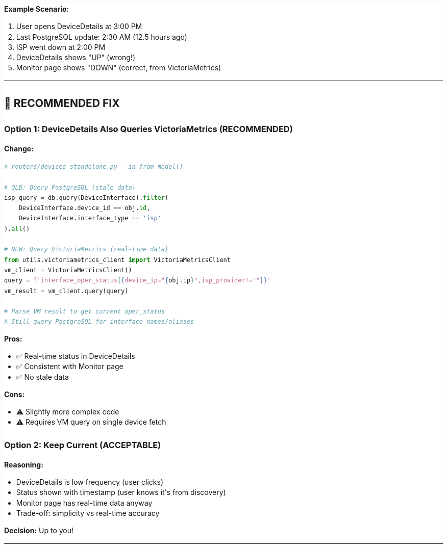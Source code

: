 **Example Scenario:**
1. User opens DeviceDetails at 3:00 PM
2. Last PostgreSQL update: 2:30 AM (12.5 hours ago)
3. ISP went down at 2:00 PM
4. DeviceDetails shows "UP" (wrong!)
5. Monitor page shows "DOWN" (correct, from VictoriaMetrics)

---

## 🔧 RECOMMENDED FIX

### Option 1: DeviceDetails Also Queries VictoriaMetrics (RECOMMENDED)

**Change:**
```python
# routers/devices_standalone.py - in from_model()

# OLD: Query PostgreSQL (stale data)
isp_query = db.query(DeviceInterface).filter(
    DeviceInterface.device_id == obj.id,
    DeviceInterface.interface_type == 'isp'
).all()

# NEW: Query VictoriaMetrics (real-time data)
from utils.victoriametrics_client import VictoriaMetricsClient
vm_client = VictoriaMetricsClient()
query = f'interface_oper_status{{device_ip="{obj.ip}",isp_provider!=""}}'
vm_result = vm_client.query(query)

# Parse VM result to get current oper_status
# Still query PostgreSQL for interface names/aliases
```

**Pros:**
- ✅ Real-time status in DeviceDetails
- ✅ Consistent with Monitor page
- ✅ No stale data

**Cons:**
- ⚠️  Slightly more complex code
- ⚠️  Requires VM query on single device fetch

### Option 2: Keep Current (ACCEPTABLE)

**Reasoning:**
- DeviceDetails is low frequency (user clicks)
- Status shown with timestamp (user knows it's from discovery)
- Monitor page has real-time data anyway
- Trade-off: simplicity vs real-time accuracy

**Decision:** Up to you!

---